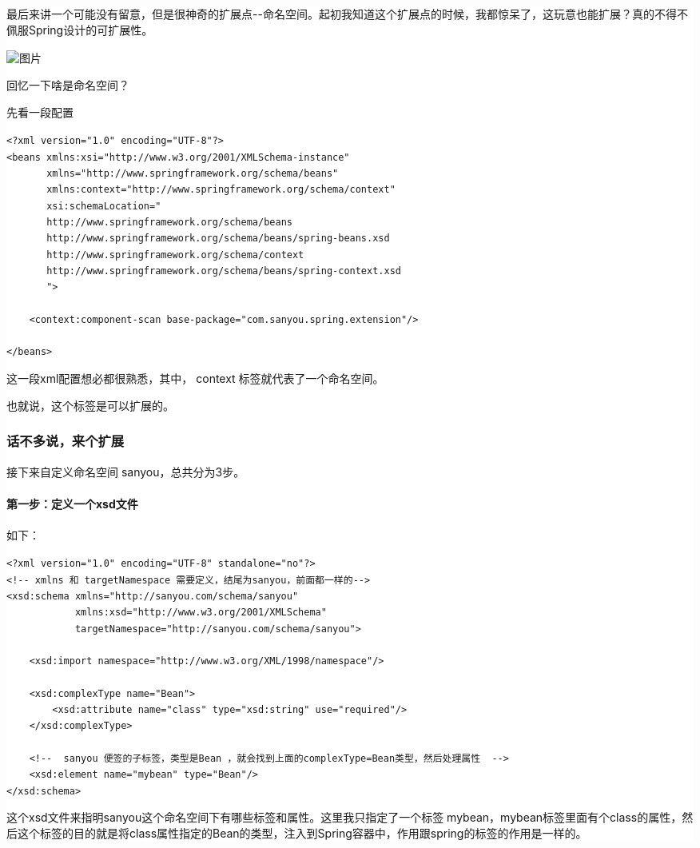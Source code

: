 最后来讲一个可能没有留意，但是很神奇的扩展点--命名空间。起初我知道这个扩展点的时候，我都惊呆了，这玩意也能扩展？真的不得不佩服Spring设计的可扩展性。

![图片](https://mmbiz.qpic.cn/mmbiz_jpg/B279WL06QYz9Wt8tw5X3g4uKFNYvDaodJR9WmwYowWBaicFQj61ovG4JODUoOicuLwuMVs03HW7cXg2ID73Mo0uQ/640?wx_fmt=jpeg&wxfrom=5&wx_lazy=1&wx_co=1)

回忆一下啥是命名空间？

先看一段配置

```
<?xml version="1.0" encoding="UTF-8"?>
<beans xmlns:xsi="http://www.w3.org/2001/XMLSchema-instance"
       xmlns="http://www.springframework.org/schema/beans"
       xmlns:context="http://www.springframework.org/schema/context"
       xsi:schemaLocation="
       http://www.springframework.org/schema/beans
       http://www.springframework.org/schema/beans/spring-beans.xsd
       http://www.springframework.org/schema/context 
       http://www.springframework.org/schema/beans/spring-context.xsd
       ">

    <context:component-scan base-package="com.sanyou.spring.extension"/>

</beans>
```

这一段xml配置想必都很熟悉，其中， context 标签就代表了一个命名空间。

也就说，这个标签是可以扩展的。

### 话不多说，来个扩展

接下来自定义命名空间 sanyou，总共分为3步。

#### 第一步：定义一个xsd文件

如下：

```
<?xml version="1.0" encoding="UTF-8" standalone="no"?>
<!-- xmlns 和 targetNamespace 需要定义，结尾为sanyou，前面都一样的-->
<xsd:schema xmlns="http://sanyou.com/schema/sanyou"
            xmlns:xsd="http://www.w3.org/2001/XMLSchema"
            targetNamespace="http://sanyou.com/schema/sanyou">

    <xsd:import namespace="http://www.w3.org/XML/1998/namespace"/>

    <xsd:complexType name="Bean">
        <xsd:attribute name="class" type="xsd:string" use="required"/>
    </xsd:complexType>

    <!--  sanyou 便签的子标签，类型是Bean ，就会找到上面的complexType=Bean类型，然后处理属性  -->
    <xsd:element name="mybean" type="Bean"/>
</xsd:schema>
```

这个xsd文件来指明sanyou这个命名空间下有哪些标签和属性。这里我只指定了一个标签 mybean，mybean标签里面有个class的属性，然后这个标签的目的就是将class属性指定的Bean的类型，注入到Spring容器中，作用跟spring的标签的作用是一样的。
